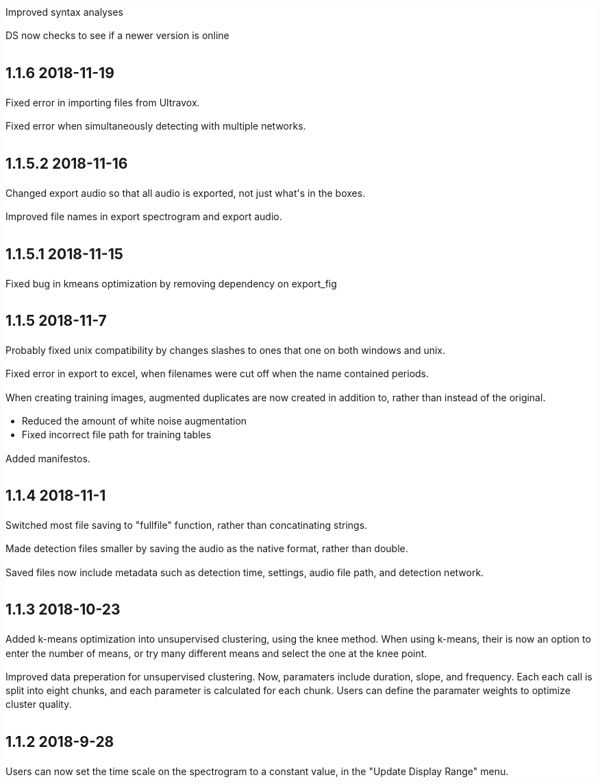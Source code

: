 Improved syntax analyses

DS now checks to see if a newer version is online

## 1.1.6 2018-11-19
Fixed error in importing files from Ultravox.

Fixed error when simultaneously detecting with multiple networks.

## 1.1.5.2 2018-11-16
Changed export audio so that all audio is exported, not just what's in the boxes.

Improved file names in export spectrogram and export audio.

## 1.1.5.1 2018-11-15
Fixed bug in kmeans optimization by removing dependency on export_fig

## 1.1.5 2018-11-7
Probably fixed unix compatibility by changes slashes to ones that one on both windows and unix.

Fixed error in export to excel, when filenames were cut off when the name contained periods.

When creating training images, augmented duplicates are now created in addition to, rather than instead of the original.
 - Reduced the amount of white noise augmentation
 - Fixed incorrect file path for training tables

Added manifestos.

## 1.1.4 2018-11-1
Switched most file saving to "fullfile" function, rather than concatinating strings.

Made detection files smaller by saving the audio as the native format, rather than double.

Saved files now include metadata such as detection time, settings, audio file path, and detection network.


## 1.1.3 2018-10-23
Added k-means optimization into unsupervised clustering, using the knee method. When using k-means, their is now an option to enter the number of means, or try many different means and select the one at the knee point.

Improved data preperation for unsupervised clustering. Now, paramaters include duration, slope, and frequency. Each each call is split into eight chunks, and each parameter is calculated for each chunk. Users can define the paramater weights to optimize cluster quality.


## 1.1.2 2018-9-28
Users can now set the time scale on the spectrogram to a constant value, in the "Update Display Range" menu.
